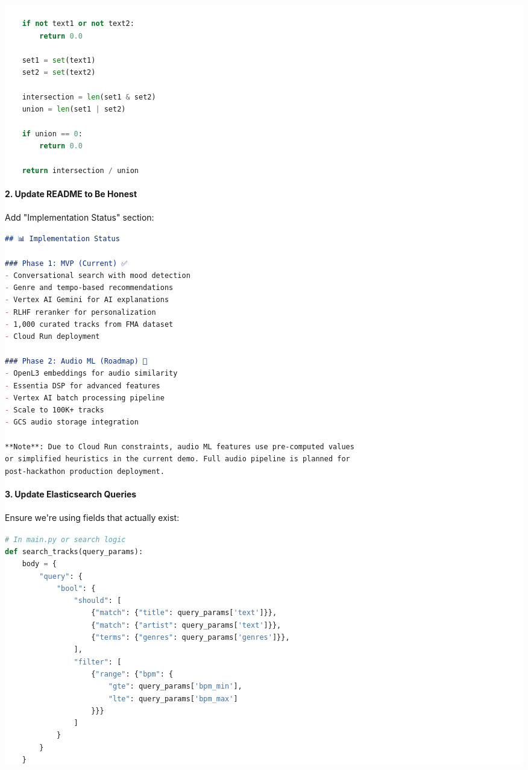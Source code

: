 ```python
    
    if not text1 or not text2:
        return 0.0
    
    set1 = set(text1)
    set2 = set(text2)
    
    intersection = len(set1 & set2)
    union = len(set1 | set2)
    
    if union == 0:
        return 0.0
    
    return intersection / union
```

#### 2. Update README to Be Honest
Add "Implementation Status" section:

```markdown
## 📊 Implementation Status

### Phase 1: MVP (Current) ✅
- Conversational search with mood detection
- Genre and tempo-based recommendations
- Vertex AI Gemini for AI explanations
- RLHF reranker for personalization
- 1,000 curated tracks from FMA dataset
- Cloud Run deployment

### Phase 2: Audio ML (Roadmap) 🚧
- OpenL3 embeddings for audio similarity
- Essentia DSP for advanced features
- Vertex AI batch processing pipeline
- Scale to 100K+ tracks
- GCS audio storage integration

**Note**: Due to Cloud Run constraints, audio ML features use pre-computed values 
or simplified heuristics in the current demo. Full audio pipeline is planned for 
post-hackathon production deployment.
```

#### 3. Update Elasticsearch Queries
Ensure we're using fields that actually exist:

```python
# In main.py or search logic
def search_tracks(query_params):
    body = {
        "query": {
            "bool": {
                "should": [
                    {"match": {"title": query_params['text']}},
                    {"match": {"artist": query_params['text']}},
                    {"terms": {"genres": query_params['genres']}},
                ],
                "filter": [
                    {"range": {"bpm": {
                        "gte": query_params['bpm_min'],
                        "lte": query_params['bpm_max']
                    }}}
                ]
            }
        }
    }
```